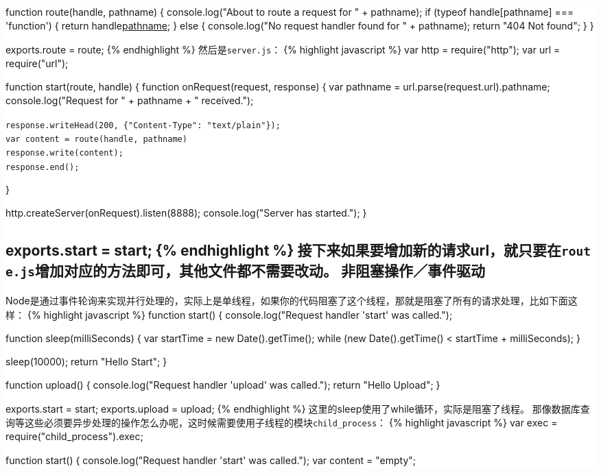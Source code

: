 function route(handle, pathname) {
  console.log("About to route a request for " + pathname);
  if (typeof handle[pathname] === 'function') {
    return handle[pathname]();
  } else {
    console.log("No request handler found for " + pathname);
    return "404 Not found";
  }
}

exports.route = route;
{% endhighlight %}
然后是`server.js`：
{% highlight javascript %}
var http = require("http");
var url = require("url");

function start(route, handle) {
  function onRequest(request, response) {
    var pathname = url.parse(request.url).pathname;
    console.log("Request for " + pathname + " received.");

    response.writeHead(200, {"Content-Type": "text/plain"});
    var content = route(handle, pathname)
    response.write(content);
    response.end();
  }

  http.createServer(onRequest).listen(8888);
  console.log("Server has started.");
}

exports.start = start;
{% endhighlight %}
接下来如果要增加新的请求url，就只要在`route.js`增加对应的方法即可，其他文件都不需要改动。
非阻塞操作／事件驱动
----
Node是通过事件轮询来实现并行处理的，实际上是单线程，如果你的代码阻塞了这个线程，那就是阻塞了所有的请求处理，比如下面这样：
{% highlight javascript %}
function start() {
  console.log("Request handler 'start' was called.");

  function sleep(milliSeconds) {
    var startTime = new Date().getTime();
    while (new Date().getTime() < startTime + milliSeconds);
  }

  sleep(10000);
  return "Hello Start";
}

function upload() {
  console.log("Request handler 'upload' was called.");
  return "Hello Upload";
}

exports.start = start;
exports.upload = upload;
{% endhighlight %}
这里的sleep使用了while循环，实际是阻塞了线程。
那像数据库查询等这些必须要异步处理的操作怎么办呢，这时候需要使用子线程的模块`child_process`：
{% highlight javascript %}
var exec = require("child_process").exec;

function start() {
  console.log("Request handler 'start' was called.");
  var content = "empty";
